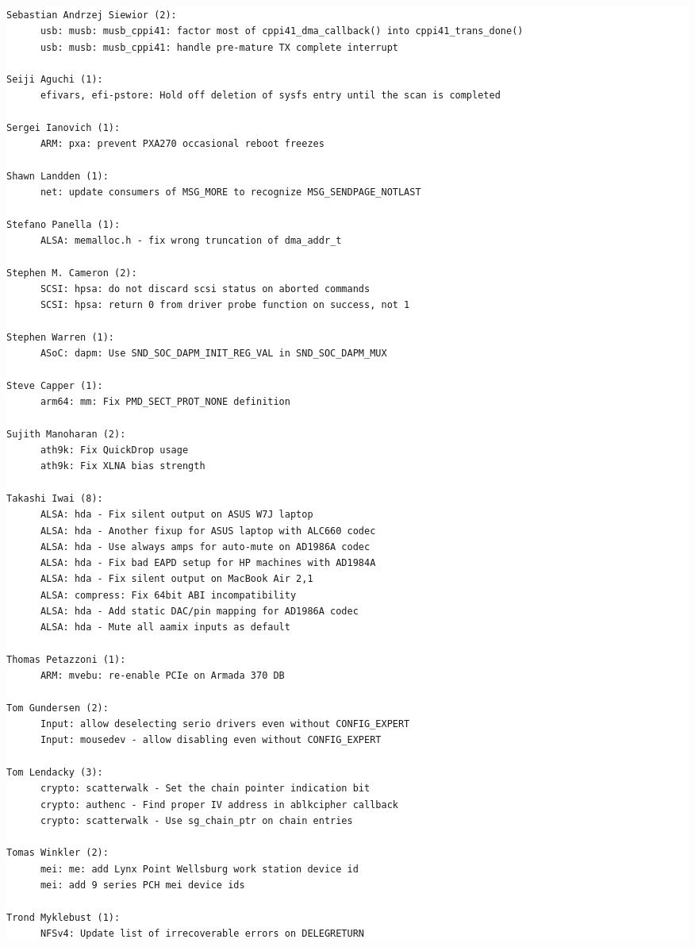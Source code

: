     Sebastian Andrzej Siewior (2):  
          usb: musb: musb_cppi41: factor most of cppi41_dma_callback() into cppi41_trans_done()  
          usb: musb: musb_cppi41: handle pre-mature TX complete interrupt  
      
    Seiji Aguchi (1):  
          efivars, efi-pstore: Hold off deletion of sysfs entry until the scan is completed  
      
    Sergei Ianovich (1):  
          ARM: pxa: prevent PXA270 occasional reboot freezes  
      
    Shawn Landden (1):  
          net: update consumers of MSG_MORE to recognize MSG_SENDPAGE_NOTLAST  
      
    Stefano Panella (1):  
          ALSA: memalloc.h - fix wrong truncation of dma_addr_t  
      
    Stephen M. Cameron (2):  
          SCSI: hpsa: do not discard scsi status on aborted commands  
          SCSI: hpsa: return 0 from driver probe function on success, not 1  
      
    Stephen Warren (1):  
          ASoC: dapm: Use SND_SOC_DAPM_INIT_REG_VAL in SND_SOC_DAPM_MUX  
      
    Steve Capper (1):  
          arm64: mm: Fix PMD_SECT_PROT_NONE definition  
      
    Sujith Manoharan (2):  
          ath9k: Fix QuickDrop usage  
          ath9k: Fix XLNA bias strength  
      
    Takashi Iwai (8):  
          ALSA: hda - Fix silent output on ASUS W7J laptop  
          ALSA: hda - Another fixup for ASUS laptop with ALC660 codec  
          ALSA: hda - Use always amps for auto-mute on AD1986A codec  
          ALSA: hda - Fix bad EAPD setup for HP machines with AD1984A  
          ALSA: hda - Fix silent output on MacBook Air 2,1  
          ALSA: compress: Fix 64bit ABI incompatibility  
          ALSA: hda - Add static DAC/pin mapping for AD1986A codec  
          ALSA: hda - Mute all aamix inputs as default  
      
    Thomas Petazzoni (1):  
          ARM: mvebu: re-enable PCIe on Armada 370 DB  
      
    Tom Gundersen (2):  
          Input: allow deselecting serio drivers even without CONFIG_EXPERT  
          Input: mousedev - allow disabling even without CONFIG_EXPERT  
      
    Tom Lendacky (3):  
          crypto: scatterwalk - Set the chain pointer indication bit  
          crypto: authenc - Find proper IV address in ablkcipher callback  
          crypto: scatterwalk - Use sg_chain_ptr on chain entries  
      
    Tomas Winkler (2):  
          mei: me: add Lynx Point Wellsburg work station device id  
          mei: add 9 series PCH mei device ids  
      
    Trond Myklebust (1):  
          NFSv4: Update list of irrecoverable errors on DELEGRETURN  
      